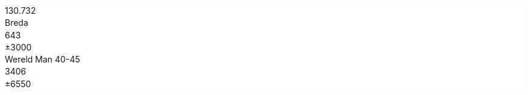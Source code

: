  <div class="clear">
  </div>
</div>

<div class="omsc-one-third omsc-last">
  130.732<br /> 
  
  <div class="clear">
  </div>
</div>

<div class="omsc-clear">
</div>

<div class="omsc-one-third">
  Breda<br /> 
  
  <div class="clear">
  </div>
</div>

<div class="omsc-one-third">
  643<br /> 
  
  <div class="clear">
  </div>
</div>

<div class="omsc-one-third omsc-last">
  ±3000<br /> 
  
  <div class="clear">
  </div>
</div>

<div class="omsc-clear">
</div>

<div class="omsc-one-third">
  Wereld Man 40-45<br /> 
  
  <div class="clear">
  </div>
</div>

<div class="omsc-one-third">
  3406<br /> 
  
  <div class="clear">
  </div>
</div>

<div class="omsc-one-third omsc-last">
  ±6550
  
  <div class="clear">
  </div>
</div>
